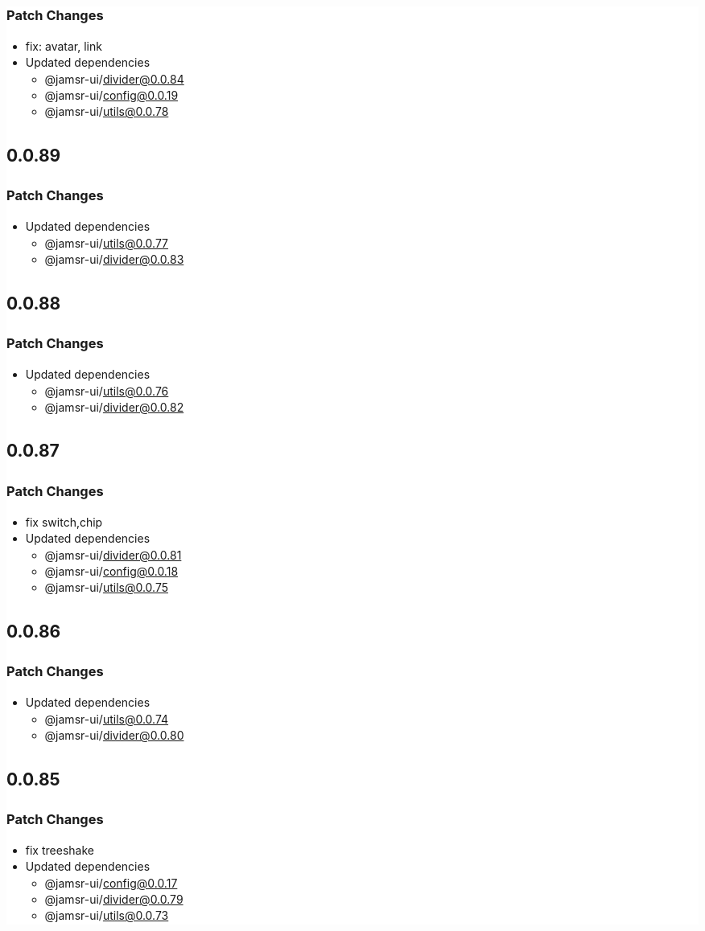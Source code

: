 ### Patch Changes

- fix: avatar, link
- Updated dependencies
  - @jamsr-ui/divider@0.0.84
  - @jamsr-ui/config@0.0.19
  - @jamsr-ui/utils@0.0.78

## 0.0.89

### Patch Changes

- Updated dependencies
  - @jamsr-ui/utils@0.0.77
  - @jamsr-ui/divider@0.0.83

## 0.0.88

### Patch Changes

- Updated dependencies
  - @jamsr-ui/utils@0.0.76
  - @jamsr-ui/divider@0.0.82

## 0.0.87

### Patch Changes

- fix switch,chip
- Updated dependencies
  - @jamsr-ui/divider@0.0.81
  - @jamsr-ui/config@0.0.18
  - @jamsr-ui/utils@0.0.75

## 0.0.86

### Patch Changes

- Updated dependencies
  - @jamsr-ui/utils@0.0.74
  - @jamsr-ui/divider@0.0.80

## 0.0.85

### Patch Changes

- fix treeshake
- Updated dependencies
  - @jamsr-ui/config@0.0.17
  - @jamsr-ui/divider@0.0.79
  - @jamsr-ui/utils@0.0.73
